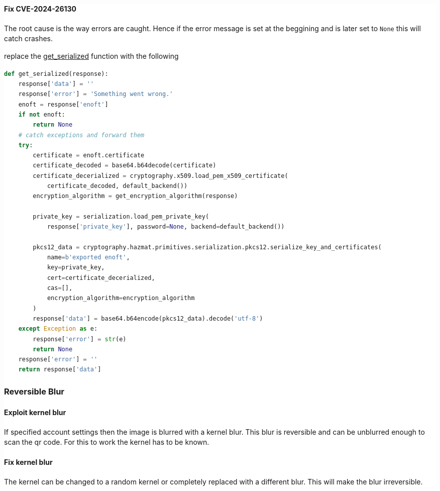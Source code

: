 #### Fix CVE-2024-26130

The root cause is the way errors are caught. Hence if the error message is set at the beggining and is later set to `None` this will catch crashes.

replace the [get_serialized](/service/src/ENOFT_exporter.py) function with the following

```python
def get_serialized(response):
    response['data'] = ''
    response['error'] = 'Something went wrong.'
    enoft = response['enoft']
    if not enoft:
        return None
    # catch exceptions and forward them
    try:
        certificate = enoft.certificate
        certificate_decoded = base64.b64decode(certificate)
        certificate_decerialized = cryptography.x509.load_pem_x509_certificate(
            certificate_decoded, default_backend())
        encryption_algorithm = get_encryption_algorithm(response)

        private_key = serialization.load_pem_private_key(
            response['private_key'], password=None, backend=default_backend())

        pkcs12_data = cryptography.hazmat.primitives.serialization.pkcs12.serialize_key_and_certificates(
            name=b'exported enoft',
            key=private_key,
            cert=certificate_decerialized,
            cas=[],
            encryption_algorithm=encryption_algorithm
        )
        response['data'] = base64.b64encode(pkcs12_data).decode('utf-8')
    except Exception as e:
        response['error'] = str(e)
        return None
    response['error'] = ''
    return response['data']

```

### Reversible Blur

#### Exploit kernel blur

If specified account settings then the image is blurred with a kernel blur. This blur is reversible and can be unblurred enough to scan the qr code. For this to work the kernel has to be known.

#### Fix kernel blur

The kernel can be changed to a random kernel or completely replaced with a different blur. This will make the blur irreversible.
